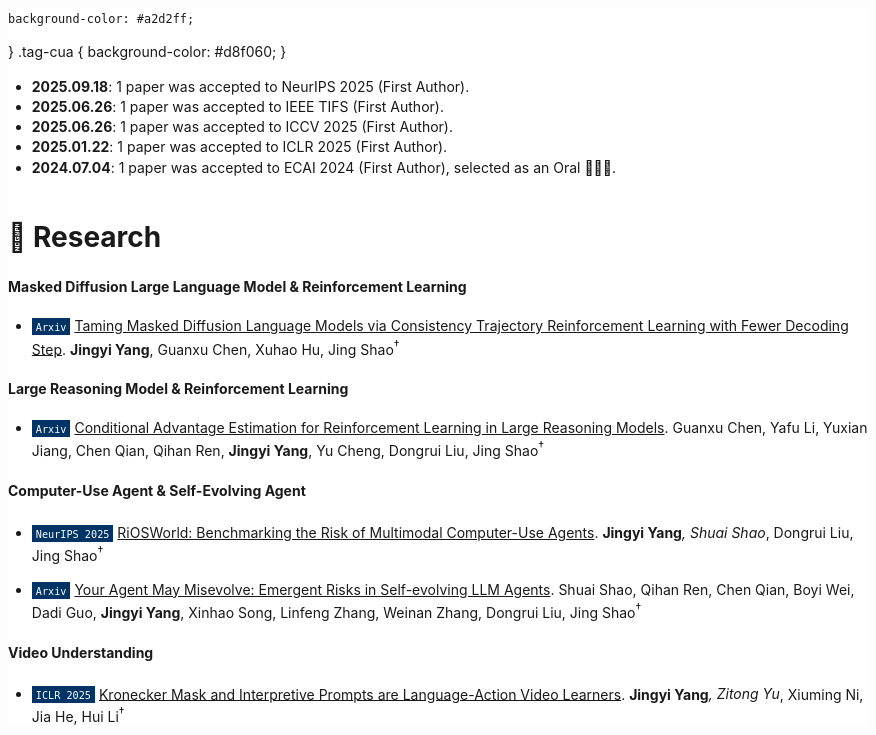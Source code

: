     background-color: #a2d2ff;
  }
  .tag-cua {
    background-color: #d8f060;
  }
</style>

<div class="scrollable">
  <ul>
    <li><strong>2025.09.18</strong>: 1 paper was accepted to NeurIPS 2025 (First Author).</li>
    <li><strong>2025.06.26</strong>: 1 paper was accepted to IEEE TIFS (First Author).</li>
    <li><strong>2025.06.26</strong>: 1 paper was accepted to ICCV 2025 (First Author).</li>
    <li><strong>2025.01.22</strong>: 1 paper was accepted to ICLR 2025 (First Author).</li>
    <li><strong>2024.07.04</strong>: 1 paper was accepted to ECAI 2024 (First Author), selected as an Oral 🎉🎉🎉.</li>
  </ul>
</div>



# 📝 Research

#### Masked Diffusion Large Language Model & Reinforcement Learning
- <span style="background-color: #003366; color: white; padding: 1px 4px; font-size: 12px;">``Arxiv``</span> [Taming Masked Diffusion Language Models via Consistency Trajectory Reinforcement Learning with Fewer Decoding Step](https://arxiv.org/pdf/2509.23924). **Jingyi Yang**, Guanxu Chen, Xuhao Hu, Jing Shao<sup>†</sup>


#### Large Reasoning Model & Reinforcement Learning
- <span style="background-color: #003366; color: white; padding: 1px 4px; font-size: 12px;">``Arxiv``</span> [Conditional Advantage Estimation for Reinforcement Learning in Large Reasoning Models](https://arxiv.org/pdf/2509.23962). Guanxu Chen, Yafu Li, Yuxian Jiang, Chen Qian, Qihan Ren, **Jingyi Yang**, Yu Cheng, Dongrui Liu, Jing Shao<sup>†</sup>


#### Computer-Use Agent & Self-Evolving Agent
- <span style="background-color: #003366; color: white; padding: 1px 4px; font-size: 12px;">``NeurIPS 2025``</span> [RiOSWorld: Benchmarking the Risk of Multimodal Computer-Use Agents](https://arxiv.org/pdf/2506.00618). **Jingyi Yang**<sup>*</sup>, Shuai Shao<sup>*</sup>, Dongrui Liu, Jing Shao<sup>†</sup>


- <span style="background-color: #003366; color: white; padding: 1px 4px; font-size: 12px;">``Arxiv``</span> [Your Agent May Misevolve: Emergent Risks in Self-evolving LLM Agents](https://arxiv.org/pdf/2509.26354). Shuai Shao, Qihan Ren, Chen Qian, Boyi Wei, Dadi Guo, **Jingyi Yang**, Xinhao Song, Linfeng Zhang, Weinan Zhang, Dongrui Liu, Jing Shao<sup>†</sup>


#### Video Understanding
- <span style="background-color: #003366; color: white; padding: 1px 4px; font-size: 12px;">``ICLR 2025``</span> [Kronecker Mask and Interpretive Prompts are Language-Action Video Learners](https://arxiv.org/pdf/2502.03549). **Jingyi Yang**<sup>*</sup>, Zitong Yu<sup>*</sup>, Xiuming Ni, Jia He, Hui Li<sup>†</sup>
